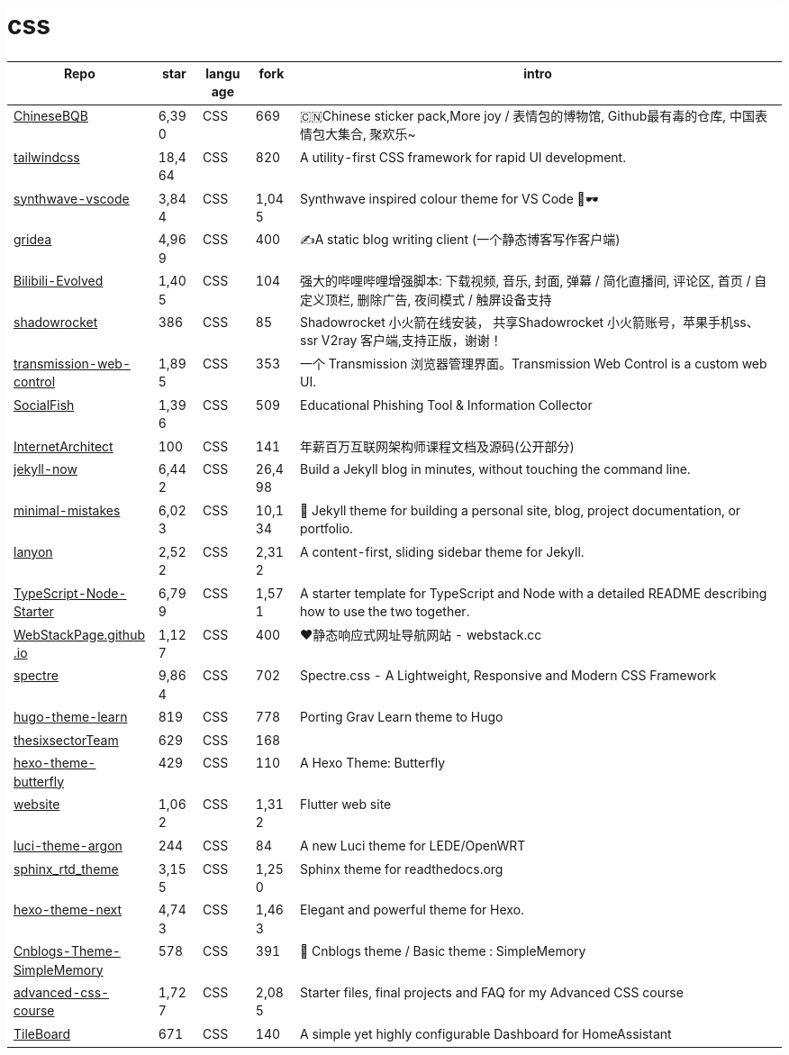 
# css

Repo|star|language|fork|intro
-|-|-|-|-
[ChineseBQB](https://github.com/zhaoolee/ChineseBQB)|6,390|CSS|669|🇨🇳Chinese sticker pack,More joy / 表情包的博物馆, Github最有毒的仓库, 中国表情包大集合, 聚欢乐~
[tailwindcss](https://github.com/tailwindcss/tailwindcss)|18,464|CSS|820|A utility-first CSS framework for rapid UI development.
[synthwave-vscode](https://github.com/robb0wen/synthwave-vscode)|3,844|CSS|1,045|Synthwave inspired colour theme for VS Code 🌅🕶
[gridea](https://github.com/getgridea/gridea)|4,969|CSS|400|✍️A static blog writing client (一个静态博客写作客户端)
[Bilibili-Evolved](https://github.com/the1812/Bilibili-Evolved)|1,405|CSS|104|强大的哔哩哔哩增强脚本: 下载视频, 音乐, 封面, 弹幕 / 简化直播间, 评论区, 首页 / 自定义顶栏, 删除广告, 夜间模式 / 触屏设备支持
[shadowrocket](https://github.com/v2ss/shadowrocket)|386|CSS|85|Shadowrocket 小火箭在线安装， 共享Shadowrocket 小火箭账号，苹果手机ss、ssr V2ray 客户端,支持正版，谢谢！
[transmission-web-control](https://github.com/ronggang/transmission-web-control)|1,895|CSS|353|一个 Transmission 浏览器管理界面。Transmission Web Control is a custom web UI.
[SocialFish](https://github.com/UndeadSec/SocialFish)|1,396|CSS|509|Educational Phishing Tool & Information Collector
[InternetArchitect](https://github.com/bjmashibing/InternetArchitect)|100|CSS|141|年薪百万互联网架构师课程文档及源码(公开部分)
[jekyll-now](https://github.com/barryclark/jekyll-now)|6,442|CSS|26,498|Build a Jekyll blog in minutes, without touching the command line.
[minimal-mistakes](https://github.com/mmistakes/minimal-mistakes)|6,023|CSS|10,134|📐 Jekyll theme for building a personal site, blog, project documentation, or portfolio.
[lanyon](https://github.com/poole/lanyon)|2,522|CSS|2,312|A content-first, sliding sidebar theme for Jekyll.
[TypeScript-Node-Starter](https://github.com/microsoft/TypeScript-Node-Starter)|6,799|CSS|1,571|A starter template for TypeScript and Node with a detailed README describing how to use the two together.
[WebStackPage.github.io](https://github.com/WebStackPage/WebStackPage.github.io)|1,127|CSS|400|❤️静态响应式网址导航网站 - webstack.cc
[spectre](https://github.com/picturepan2/spectre)|9,864|CSS|702|Spectre.css - A Lightweight, Responsive and Modern CSS Framework
[hugo-theme-learn](https://github.com/matcornic/hugo-theme-learn)|819|CSS|778|Porting Grav Learn theme to Hugo
[thesixsectorTeam](https://github.com/canxin0523/thesixsectorTeam)|629|CSS|168|
[hexo-theme-butterfly](https://github.com/jerryc127/hexo-theme-butterfly)|429|CSS|110|A Hexo Theme: Butterfly
[website](https://github.com/flutter/website)|1,062|CSS|1,312|Flutter web site
[luci-theme-argon](https://github.com/jerrykuku/luci-theme-argon)|244|CSS|84|A new Luci theme for LEDE/OpenWRT
[sphinx_rtd_theme](https://github.com/readthedocs/sphinx_rtd_theme)|3,155|CSS|1,250|Sphinx theme for readthedocs.org
[hexo-theme-next](https://github.com/theme-next/hexo-theme-next)|4,743|CSS|1,463|Elegant and powerful theme for Hexo.
[Cnblogs-Theme-SimpleMemory](https://github.com/BNDong/Cnblogs-Theme-SimpleMemory)|578|CSS|391|🍭 Cnblogs theme / Basic theme : SimpleMemory
[advanced-css-course](https://github.com/jonasschmedtmann/advanced-css-course)|1,727|CSS|2,085|Starter files, final projects and FAQ for my Advanced CSS course
[TileBoard](https://github.com/resoai/TileBoard)|671|CSS|140|A simple yet highly configurable Dashboard for HomeAssistant
